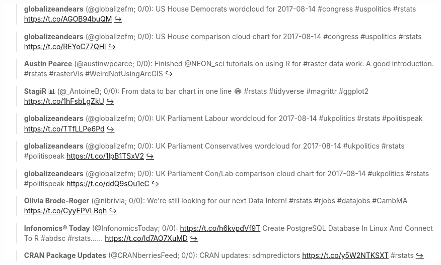 


> **globalizeandears** (@globalizefm; 0/0): US House Democrats wordcloud for 2017-08-14 #congress #uspolitics #rstats https://t.co/AGOB94buQM  [&#8618;](https://twitter.com/dataandme/status/897489174814765057)




> **globalizeandears** (@globalizefm; 0/0): US House comparison cloud chart for 2017-08-14 #congress #uspolitics #rstats https://t.co/REYoC77QHl  [&#8618;](https://twitter.com/dataandme/status/897489165104893953)




> **Austin Pearce** (@austinwpearce; 0/0): Finished @NEON_sci tutorials on using R for #raster data work. A good introduction. #rstats #rasterVis #WeirdNotUsingArcGIS  [&#8618;](https://twitter.com/dataandme/status/897483925475512322)




> **StagiR 📊** (@_AntoineB; 0/0): From data to bar chart in one line 😂
#rstats #tidyverse #magrittr #ggplot2 https://t.co/1hFsbLgZkU  [&#8618;](https://twitter.com/dataandme/status/897476445391532033)




> **globalizeandears** (@globalizefm; 0/0): UK Parliament Labour wordcloud for 2017-08-14 #ukpolitics #rstats #politispeak https://t.co/TTfLLPe6Pd  [&#8618;](https://twitter.com/dataandme/status/897470936764567554)




> **globalizeandears** (@globalizefm; 0/0): UK Parliament Conservatives wordcloud for 2017-08-14 #ukpolitics #rstats #politispeak https://t.co/1lpB1TSxV2  [&#8618;](https://twitter.com/dataandme/status/897470931391713281)




> **globalizeandears** (@globalizefm; 0/0): UK Parliament Con/Lab comparison cloud chart for 2017-08-14 #ukpolitics #rstats #politispeak https://t.co/ddQ9sOu1eC  [&#8618;](https://twitter.com/dataandme/status/897470924089372672)




> **Olivia Brode-Roger** (@nibrivia; 0/0): We're still looking for our next Data Intern! #rstats #rjobs #datajobs #CambMA https://t.co/CyyEPVLBqh  [&#8618;](https://twitter.com/dataandme/status/897469645128597504)




> **Infonomics® Today** (@InfonomicsToday; 0/0): https://t.co/h6kvpdVf9T Create PostgreSQL Database In Linux And Connect To R #abdsc #rstats…… https://t.co/Id7AO7XuMD  [&#8618;](https://twitter.com/dataandme/status/897466703528869890)




> **CRAN Package Updates** (@CRANberriesFeed; 0/0): CRAN updates: sdmpredictors https://t.co/y5W2NTKSXT #rstats  [&#8618;](https://twitter.com/dataandme/status/897458410165334016)
